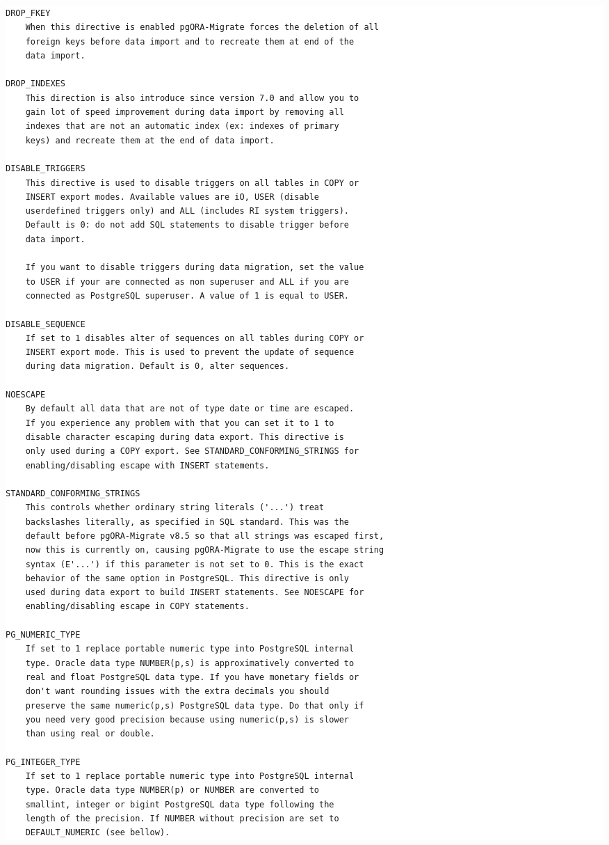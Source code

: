     DROP_FKEY
        When this directive is enabled pgORA-Migrate forces the deletion of all
        foreign keys before data import and to recreate them at end of the
        data import.

    DROP_INDEXES
        This direction is also introduce since version 7.0 and allow you to
        gain lot of speed improvement during data import by removing all
        indexes that are not an automatic index (ex: indexes of primary
        keys) and recreate them at the end of data import.

    DISABLE_TRIGGERS
        This directive is used to disable triggers on all tables in COPY or
        INSERT export modes. Available values are iO, USER (disable
        userdefined triggers only) and ALL (includes RI system triggers).
        Default is 0: do not add SQL statements to disable trigger before
        data import.

        If you want to disable triggers during data migration, set the value
        to USER if your are connected as non superuser and ALL if you are
        connected as PostgreSQL superuser. A value of 1 is equal to USER.

    DISABLE_SEQUENCE
        If set to 1 disables alter of sequences on all tables during COPY or
        INSERT export mode. This is used to prevent the update of sequence
        during data migration. Default is 0, alter sequences.

    NOESCAPE
        By default all data that are not of type date or time are escaped.
        If you experience any problem with that you can set it to 1 to
        disable character escaping during data export. This directive is
        only used during a COPY export. See STANDARD_CONFORMING_STRINGS for
        enabling/disabling escape with INSERT statements.

    STANDARD_CONFORMING_STRINGS
        This controls whether ordinary string literals ('...') treat
        backslashes literally, as specified in SQL standard. This was the
        default before pgORA-Migrate v8.5 so that all strings was escaped first,
        now this is currently on, causing pgORA-Migrate to use the escape string
        syntax (E'...') if this parameter is not set to 0. This is the exact
        behavior of the same option in PostgreSQL. This directive is only
        used during data export to build INSERT statements. See NOESCAPE for
        enabling/disabling escape in COPY statements.

    PG_NUMERIC_TYPE
        If set to 1 replace portable numeric type into PostgreSQL internal
        type. Oracle data type NUMBER(p,s) is approximatively converted to
        real and float PostgreSQL data type. If you have monetary fields or
        don't want rounding issues with the extra decimals you should
        preserve the same numeric(p,s) PostgreSQL data type. Do that only if
        you need very good precision because using numeric(p,s) is slower
        than using real or double.

    PG_INTEGER_TYPE
        If set to 1 replace portable numeric type into PostgreSQL internal
        type. Oracle data type NUMBER(p) or NUMBER are converted to
        smallint, integer or bigint PostgreSQL data type following the
        length of the precision. If NUMBER without precision are set to
        DEFAULT_NUMERIC (see bellow).
